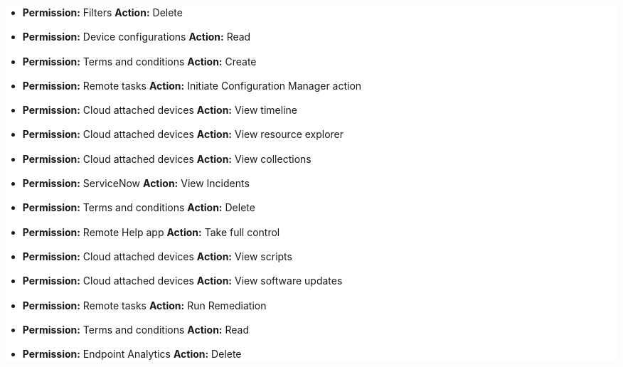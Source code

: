 - **Permission:** Filters
  **Action:**
Delete

- **Permission:** Device configurations
  **Action:**
Read

- **Permission:** Terms and conditions
  **Action:**
Create

- **Permission:** Remote tasks
  **Action:**
Initiate Configuration Manager action

- **Permission:** Cloud attached devices
  **Action:**
View timeline

- **Permission:** Cloud attached devices
  **Action:**
View resource explorer

- **Permission:** Cloud attached devices
  **Action:**
View collections

- **Permission:** ServiceNow
  **Action:**
View Incidents

- **Permission:** Terms and conditions
  **Action:**
Delete

- **Permission:** Remote Help app
  **Action:**
Take full control

- **Permission:** Cloud attached devices
  **Action:**
View scripts

- **Permission:** Cloud attached devices
  **Action:**
View software updates

- **Permission:** Remote tasks
  **Action:**
Run Remediation

- **Permission:** Terms and conditions
  **Action:**
Read

- **Permission:** Endpoint Analytics
  **Action:**
Delete
